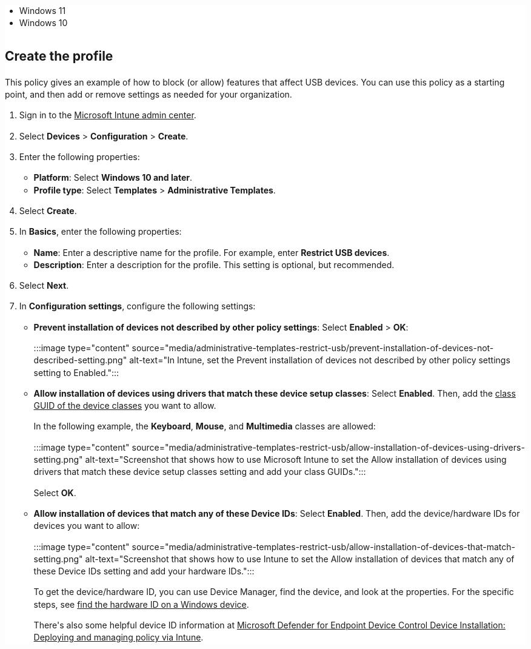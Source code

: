 - Windows 11
- Windows 10

## Create the profile

This policy gives an example of how to block (or allow) features that affect USB devices. You can use this policy as a starting point, and then add or remove settings as needed for your organization.

1. Sign in to the [Microsoft Intune admin center](https://go.microsoft.com/fwlink/?linkid=2109431).
2. Select **Devices** > **Configuration** > **Create**.
3. Enter the following properties:

    - **Platform**: Select **Windows 10 and later**.
    - **Profile type**: Select **Templates** > **Administrative Templates**.

4. Select **Create**.
5. In **Basics**, enter the following properties:

    - **Name**: Enter a descriptive name for the profile. For example, enter **Restrict USB devices**.
    - **Description**: Enter a description for the profile. This setting is optional, but recommended.

6. Select **Next**.
7. In **Configuration settings**, configure the following settings:

    - **Prevent installation of devices not described by other policy settings**: Select **Enabled** > **OK**:

      :::image type="content" source="media/administrative-templates-restrict-usb/prevent-installation-of-devices-not-described-setting.png" alt-text="In Intune, set the Prevent installation of devices not described by other policy settings setting to Enabled.":::

    - **Allow installation of devices using drivers that match these device setup classes**: Select **Enabled**. Then, add the [class GUID of the device classes](/windows-hardware/drivers/install/system-defined-device-setup-classes-available-to-vendors) you want to allow.

      In the following example, the **Keyboard**, **Mouse**, and **Multimedia** classes are allowed:

      :::image type="content" source="media/administrative-templates-restrict-usb/allow-installation-of-devices-using-drivers-setting.png" alt-text="Screenshot that shows how to use Microsoft Intune to set the Allow installation of devices using drivers that match these device setup classes setting and add your class GUIDs.":::

      Select **OK**.

    - **Allow installation of devices that match any of these Device IDs**: Select **Enabled**. Then, add the device/hardware IDs for devices you want to allow:

       :::image type="content" source="media/administrative-templates-restrict-usb/allow-installation-of-devices-that-match-setting.png" alt-text="Screenshot that shows how to use Intune to set the Allow installation of devices that match any of these Device IDs setting and add your hardware IDs.":::

      To get the device/hardware ID, you can use Device Manager, find the device, and look at the properties. For the specific steps, see [find the hardware ID on a Windows device](/windows-hardware/drivers/install/hardware-ids).

      There's also some helpful device ID information at       [Microsoft Defender for Endpoint Device Control Device Installation: Deploying and managing policy via Intune](/microsoft-365/security/defender-endpoint/mde-device-control-device-installation#deploying-and-managing-policy-via-intune).
